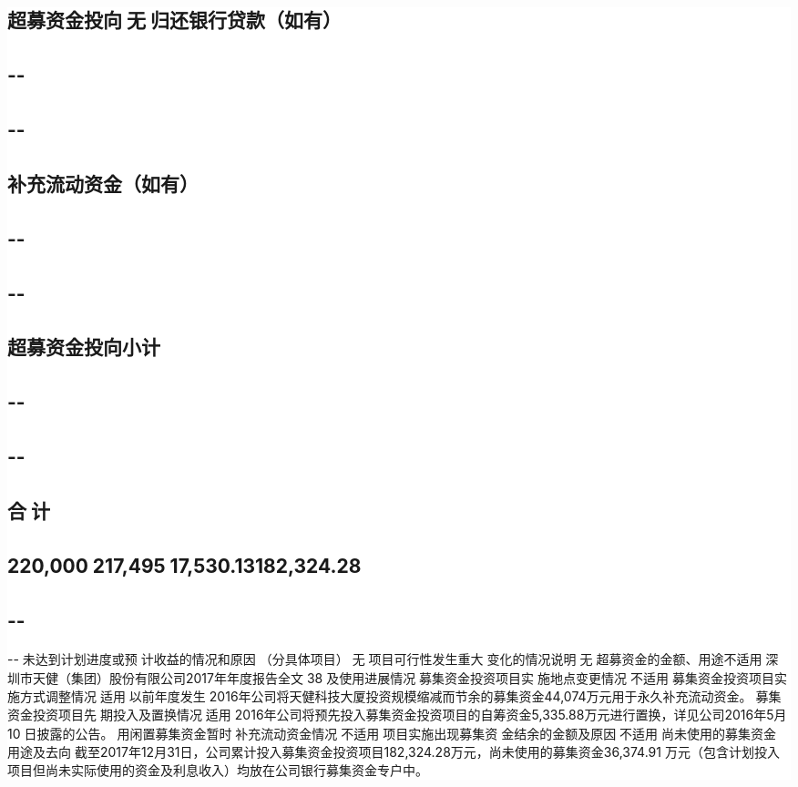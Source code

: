 超募资金投向
无
归还银行贷款（如有）
--
--
--
--
--
补充流动资金（如有）
--
--
--
--
--
超募资金投向小计
--
--
--
--
--
合
计
--
220,000
217,495
17,530.13182,324.28
--
--
--
--
未达到计划进度或预
计收益的情况和原因
（分具体项目）
无
项目可行性发生重大
变化的情况说明
无
超募资金的金额、用途不适用
深圳市天健（集团）股份有限公司2017年年度报告全文
38
及使用进展情况
募集资金投资项目实
施地点变更情况
不适用
募集资金投资项目实
施方式调整情况
适用
以前年度发生
2016年公司将天健科技大厦投资规模缩减而节余的募集资金44,074万元用于永久补充流动资金。
募集资金投资项目先
期投入及置换情况
适用
2016年公司将预先投入募集资金投资项目的自筹资金5,335.88万元进行置换，详见公司2016年5月10
日披露的公告。
用闲置募集资金暂时
补充流动资金情况
不适用
项目实施出现募集资
金结余的金额及原因
不适用
尚未使用的募集资金
用途及去向
截至2017年12月31日，公司累计投入募集资金投资项目182,324.28万元，尚未使用的募集资金36,374.91
万元（包含计划投入项目但尚未实际使用的资金及利息收入）均放在公司银行募集资金专户中。